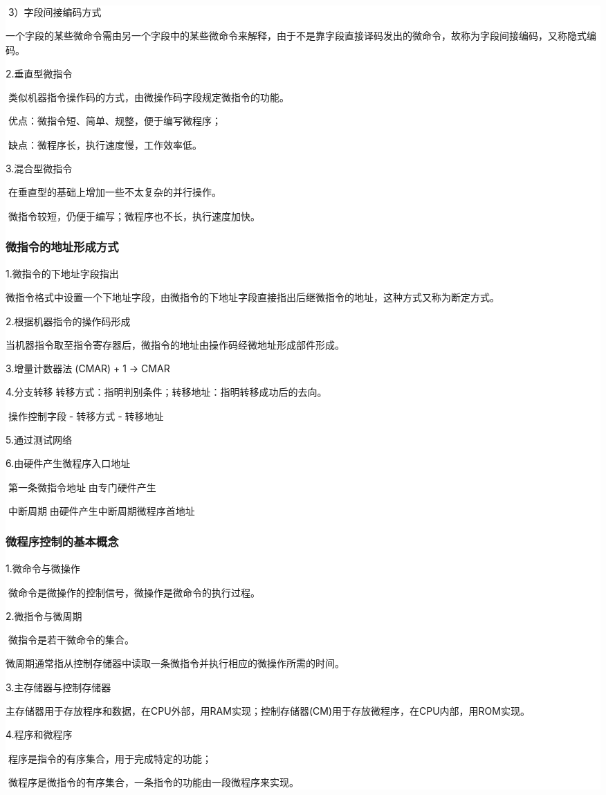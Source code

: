 ​		3）字段间接编码方式

​			一个字段的某些微命令需由另一个字段中的某些微命令来解释，由于不是靠字段直接译码发出的微命令，故称为字段间接编码，又称隐式编码。

2.垂直型微指令

​	类似机器指令操作码的方式，由微操作码字段规定微指令的功能。

​	优点：微指令短、简单、规整，便于编写微程序；

​	缺点：微程序长，执行速度慢，工作效率低。

3.混合型微指令

​	在垂直型的基础上增加一些不太复杂的并行操作。

​	微指令较短，仍便于编写；微程序也不长，执行速度加快。

### 微指令的地址形成方式

1.微指令的下地址字段指出

​	微指令格式中设置一个下地址字段，由微指令的下地址字段直接指出后继微指令的地址，这种方式又称为断定方式。

2.根据机器指令的操作码形成

​	当机器指令取至指令寄存器后，微指令的地址由操作码经微地址形成部件形成。

3.增量计数器法	(CMAR) + 1 -> CMAR

4.分支转移	转移方式：指明判别条件；转移地址：指明转移成功后的去向。

​		操作控制字段	-	转移方式	-	转移地址

5.通过测试网络

6.由硬件产生微程序入口地址

​	第一条微指令地址	由专门硬件产生

​	中断周期	由硬件产生中断周期微程序首地址

### 微程序控制的基本概念

1.微命令与微操作

​	微命令是微操作的控制信号，微操作是微命令的执行过程。

2.微指令与微周期

​	微指令是若干微命令的集合。

​	微周期通常指从控制存储器中读取一条微指令并执行相应的微操作所需的时间。

3.主存储器与控制存储器

​	主存储器用于存放程序和数据，在CPU外部，用RAM实现；控制存储器(CM)用于存放微程序，在CPU内部，用ROM实现。

4.程序和微程序

​	程序是指令的有序集合，用于完成特定的功能；

​	微程序是微指令的有序集合，一条指令的功能由一段微程序来实现。
